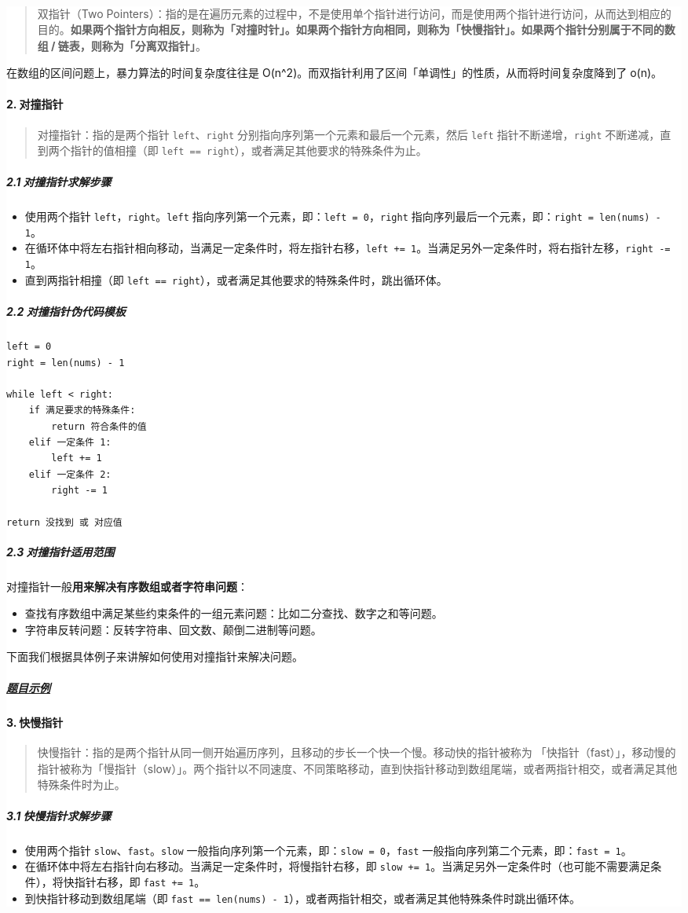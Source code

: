> 双指针（Two Pointers）：指的是在遍历元素的过程中，不是使用单个指针进行访问，而是使用两个指针进行访问，从而达到相应的目的。**如果两个指针方向相反，则称为「对撞时针」。如果两个指针方向相同，则称为「快慢指针」。如果两个指针分别属于不同的数组 / 链表，则称为「分离双指针」**。

在数组的区间问题上，暴力算法的时间复杂度往往是 O(n^2)。而双指针利用了区间「单调性」的性质，从而将时间复杂度降到了 o(n)。

#### 2. 对撞指针 

> 对撞指针：指的是两个指针 `left`、`right` 分别指向序列第一个元素和最后一个元素，然后 `left` 指针不断递增，`right` 不断递减，直到两个指针的值相撞（即 `left == right`），或者满足其他要求的特殊条件为止。

##### 2.1 对撞指针求解步骤 

- 使用两个指针 `left`，`right`。`left` 指向序列第一个元素，即：`left = 0`，`right` 指向序列最后一个元素，即：`right = len(nums) - 1`。
- 在循环体中将左右指针相向移动，当满足一定条件时，将左指针右移，`left += 1`。当满足另外一定条件时，将右指针左移，`right -= 1`。
- 直到两指针相撞（即 `left == right`），或者满足其他要求的特殊条件时，跳出循环体。

##### 2.2 对撞指针伪代码模板

```
left = 0 
right = len(nums) - 1

while left < right:
    if 满足要求的特殊条件:
        return 符合条件的值 
    elif 一定条件 1:
        left += 1
    elif 一定条件 2:
        right -= 1

return 没找到 或 对应值
```

##### 2.3 对撞指针适用范围

对撞指针一般**用来解决有序数组或者字符串问题**：

- 查找有序数组中满足某些约束条件的一组元素问题：比如二分查找、数字之和等问题。
- 字符串反转问题：反转字符串、回文数、颠倒二进制等问题。

下面我们根据具体例子来讲解如何使用对撞指针来解决问题。

##### [题目示例](https://algo.itcharge.cn/01.Array/04.Array-Two-Pointers/01.Array-Two-Pointers/)



#### 3. 快慢指针

> 快慢指针：指的是两个指针从同一侧开始遍历序列，且移动的步长一个快一个慢。移动快的指针被称为 「快指针（fast）」，移动慢的指针被称为「慢指针（slow）」。两个指针以不同速度、不同策略移动，直到快指针移动到数组尾端，或者两指针相交，或者满足其他特殊条件时为止。

##### 3.1 快慢指针求解步骤 

- 使用两个指针 `slow`、`fast`。`slow` 一般指向序列第一个元素，即：`slow = 0`，`fast` 一般指向序列第二个元素，即：`fast = 1`。
- 在循环体中将左右指针向右移动。当满足一定条件时，将慢指针右移，即 `slow += 1`。当满足另外一定条件时（也可能不需要满足条件），将快指针右移，即 `fast += 1`。
- 到快指针移动到数组尾端（即 `fast == len(nums) - 1`），或者两指针相交，或者满足其他特殊条件时跳出循环体。
